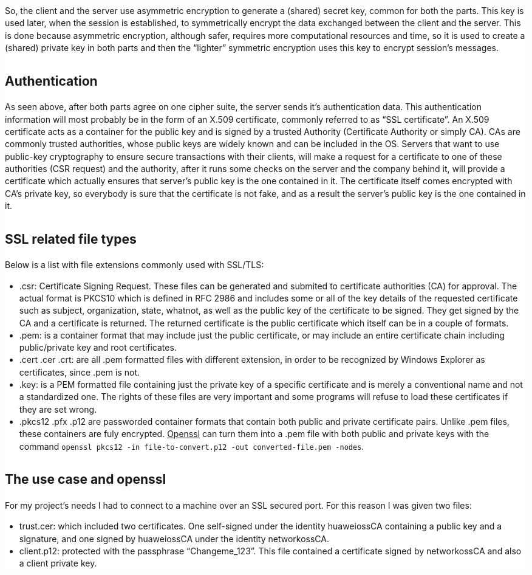 
So, the client and the server use asymmetric encryption to generate a (shared) secret key, common for both the parts. This key is used later, when the session is established, to symmetrically encrypt the data exchanged between the client and the server. This is done because asymmetric encryption, although safer, requires more computational resources and time, so it is used to create a (shared) private key in both parts and then the “lighter” symmetric encryption uses this key to encrypt session’s messages.

## Authentication

As seen above, after both parts agree on one cipher suite, the server sends it’s authentication data. This authentication information will most probably be in the form of an X.509 certificate, commonly referred to as “SSL certificate”. An X.509 certificate acts as a container for the public key and is signed by a trusted Authority (Certificate Authority or simply CA). CAs are commonly trusted authorities, whose public keys are widely known and can be included in the OS. Servers that want to use public-key cryptography to ensure secure transactions with their clients, will make a request for a certificate to one of these authorities (CSR request) and the authority, after it runs some checks on the server and the company behind it, will provide a certificate which actually ensures that server’s public key is the one contained in it. The certificate itself comes encrypted with CA’s private key, so everybody is sure that the certificate is not fake, and as a result the server’s public key is the one contained in it.

## SSL related file types

Below is a list with file extensions commonly used with SSL/TLS:

* .csr: Certificate Signing Request. These files can be generated and submited to certificate authorities (CA) for approval. The actual format is PKCS10 which is defined in RFC 2986 and includes some or all of the key details of the requested certificate such as subject, organization, state, whatnot, as well as the public key of the certificate to be signed. They get signed by the CA and a certificate is returned. The returned certificate is the public certificate which itself can be  in a couple of formats.
* .pem: is a container format that may include just the public certificate, or may include an entire certificate chain including public/private key and root certificates.
* .cert .cer .crt: are all .pem formatted files with different extension, in order to be  recognized by Windows Explorer as certificates, since .pem is not.
* .key: is a PEM formatted file containing just the private key of a specific certificate and is merely a conventional name and not a standardized one. The rights of these files are very important and some programs will refuse to load these certificates if they are set wrong.
* .pkcs12 .pfx .p12 are passworded container formats that contain both public and private certificate pairs. Unlike .pem files, these containers are fuly encrypted. [Openssl](https://www.openssl.org/) can turn them into a .pem file with both public and private keys with the command `openssl pkcs12 -in file-to-convert.p12 -out converted-file.pem -nodes`.

## The use case and openssl

For my project’s needs I had to connect to a machine over an SSL secured port. For this reason I was given two files:

* trust.cer: which included two certificates. One self-signed under the identity huaweiossCA containing a public key and a signature, and one signed by huaweiossCA under the identity networkossCA.
* client.p12: protected with the passphrase “Changeme_123”. This file contained a certificate signed by networkossCA and also a client private key.
